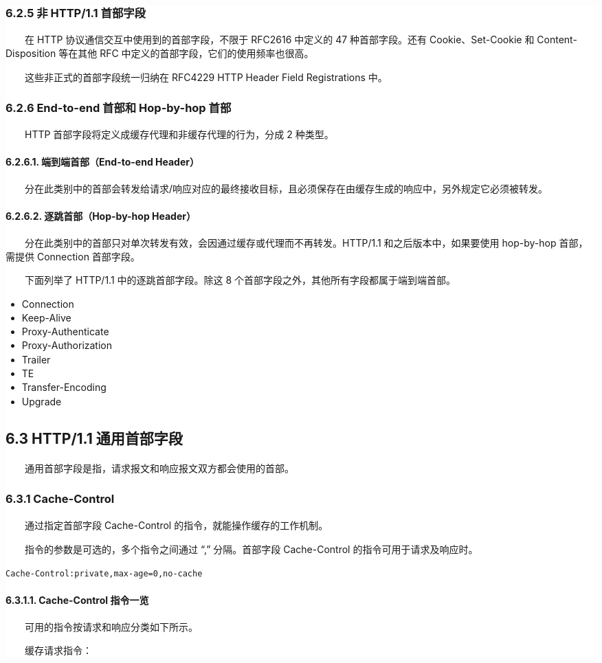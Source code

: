 ### 6.2.5 非 HTTP/1.1 首部字段

　　在 HTTP 协议通信交互中使用到的首部字段，不限于 RFC2616 中定义的 47 种首部字段。还有 Cookie、Set-Cookie 和 Content-Disposition 等在其他 RFC 中定义的首部字段，它们的使用频率也很高。

　　这些非正式的首部字段统一归纳在 RFC4229 HTTP Header Field Registrations 中。

### 6.2.6 End-to-end 首部和 Hop-by-hop 首部

　　HTTP 首部字段将定义成缓存代理和非缓存代理的行为，分成 2 种类型。

#### 6.2.6.1. 端到端首部（End-to-end Header）

　　分在此类别中的首部会转发给请求/响应对应的最终接收目标，且必须保存在由缓存生成的响应中，另外规定它必须被转发。

#### 6.2.6.2. 逐跳首部（Hop-by-hop Header）

　　分在此类别中的首部只对单次转发有效，会因通过缓存或代理而不再转发。HTTP/1.1 和之后版本中，如果要使用 hop-by-hop 首部，需提供 Connection 首部字段。 

　　下面列举了 HTTP/1.1 中的逐跳首部字段。除这 8 个首部字段之外，其他所有字段都属于端到端首部。

* Connection
* Keep-Alive
* Proxy-Authenticate
* Proxy-Authorization
* Trailer
* TE
* Transfer-Encoding
* Upgrade

## 6.3 HTTP/1.1 通用首部字段

　　通用首部字段是指，请求报文和响应报文双方都会使用的首部。

### 6.3.1 Cache-Control

　　通过指定首部字段 Cache-Control 的指令，就能操作缓存的工作机制。 

　　指令的参数是可选的，多个指令之间通过 “,” 分隔。首部字段 Cache-Control 的指令可用于请求及响应时。

``` http
Cache-Control:private,max-age=0,no-cache
```

#### 6.3.1.1. Cache-Control 指令一览

 　　可用的指令按请求和响应分类如下所示。

 　　缓存请求指令：
